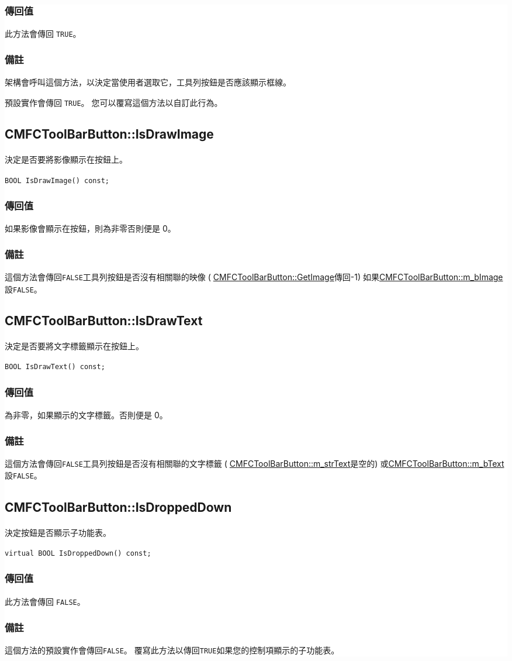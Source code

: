 ### <a name="return-value"></a>傳回值  
 此方法會傳回 `TRUE`。  
  
### <a name="remarks"></a>備註  
 架構會呼叫這個方法，以決定當使用者選取它，工具列按鈕是否應該顯示框線。  
  
 預設實作會傳回 `TRUE`。 您可以覆寫這個方法以自訂此行為。  
  
##  <a name="isdrawimage"></a>  CMFCToolBarButton::IsDrawImage  
 決定是否要將影像顯示在按鈕上。  
  
```  
BOOL IsDrawImage() const;  
```  
  
### <a name="return-value"></a>傳回值  
 如果影像會顯示在按鈕，則為非零否則便是 0。  
  
### <a name="remarks"></a>備註  
 這個方法會傳回`FALSE`工具列按鈕是否沒有相關聯的映像 ( [CMFCToolBarButton::GetImage](#getimage)傳回-1) 如果[CMFCToolBarButton::m_bImage](#m_bimage)設`FALSE`。  
  
##  <a name="isdrawtext"></a>  CMFCToolBarButton::IsDrawText  
 決定是否要將文字標籤顯示在按鈕上。  
  
```  
BOOL IsDrawText() const;  
```  
  
### <a name="return-value"></a>傳回值  
 為非零，如果顯示的文字標籤。否則便是 0。  
  
### <a name="remarks"></a>備註  
 這個方法會傳回`FALSE`工具列按鈕是否沒有相關聯的文字標籤 ( [CMFCToolBarButton::m_strText](#m_strtext)是空的) 或[CMFCToolBarButton::m_bText](#m_btext)設`FALSE`。  
  
##  <a name="isdroppeddown"></a>  CMFCToolBarButton::IsDroppedDown  
 決定按鈕是否顯示子功能表。  
  
```  
virtual BOOL IsDroppedDown() const;  
```  
  
### <a name="return-value"></a>傳回值  
 此方法會傳回 `FALSE`。  
  
### <a name="remarks"></a>備註  
 這個方法的預設實作會傳回`FALSE`。 覆寫此方法以傳回`TRUE`如果您的控制項顯示的子功能表。  
  